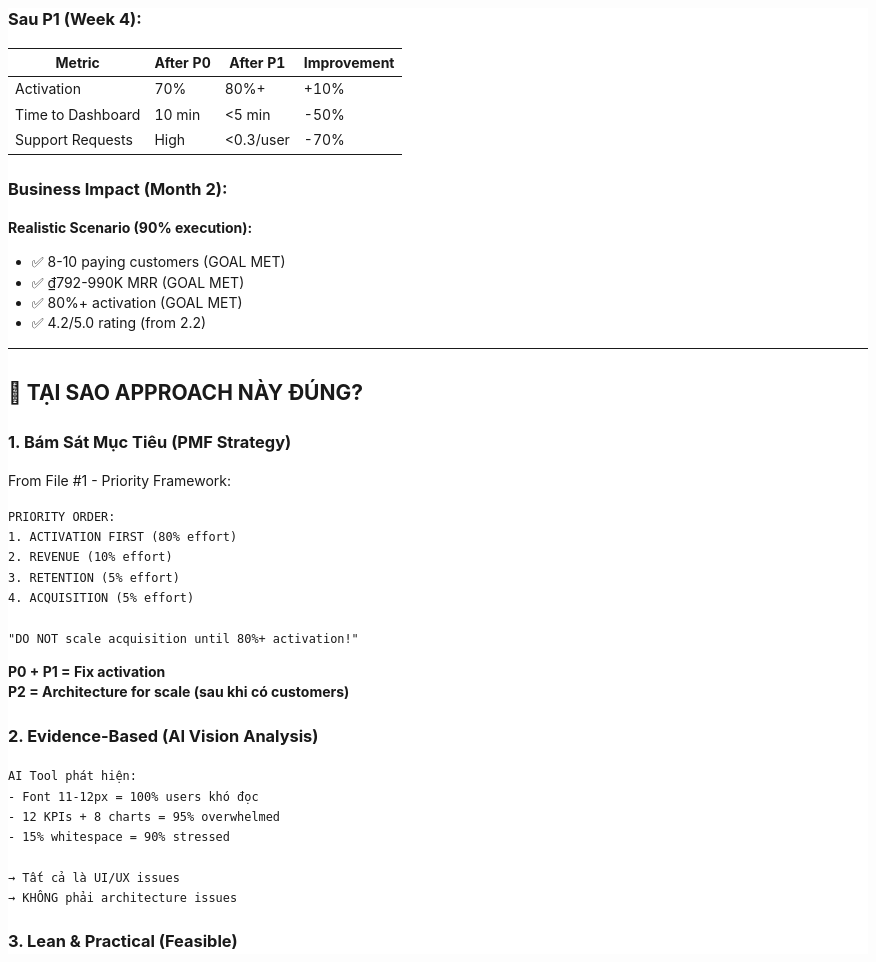 ### **Sau P1 (Week 4):**

| Metric | After P0 | After P1 | Improvement |
|--------|----------|----------|-------------|
| Activation | 70% | 80%+ | +10% |
| Time to Dashboard | 10 min | <5 min | -50% |
| Support Requests | High | <0.3/user | -70% |

### **Business Impact (Month 2):**

**Realistic Scenario (90% execution):**
- ✅ 8-10 paying customers (GOAL MET)
- ✅ ₫792-990K MRR (GOAL MET)
- ✅ 80%+ activation (GOAL MET)
- ✅ 4.2/5.0 rating (from 2.2)

---

## 🎯 TẠI SAO APPROACH NÀY ĐÚNG?

### **1. Bám Sát Mục Tiêu (PMF Strategy)**

From File #1 - Priority Framework:

```
PRIORITY ORDER:
1. ACTIVATION FIRST (80% effort)
2. REVENUE (10% effort)
3. RETENTION (5% effort)
4. ACQUISITION (5% effort)

"DO NOT scale acquisition until 80%+ activation!"
```

**P0 + P1 = Fix activation**  
**P2 = Architecture for scale (sau khi có customers)**

### **2. Evidence-Based (AI Vision Analysis)**

```
AI Tool phát hiện:
- Font 11-12px = 100% users khó đọc
- 12 KPIs + 8 charts = 95% overwhelmed
- 15% whitespace = 90% stressed

→ Tất cả là UI/UX issues
→ KHÔNG phải architecture issues
```

### **3. Lean & Practical (Feasible)**

